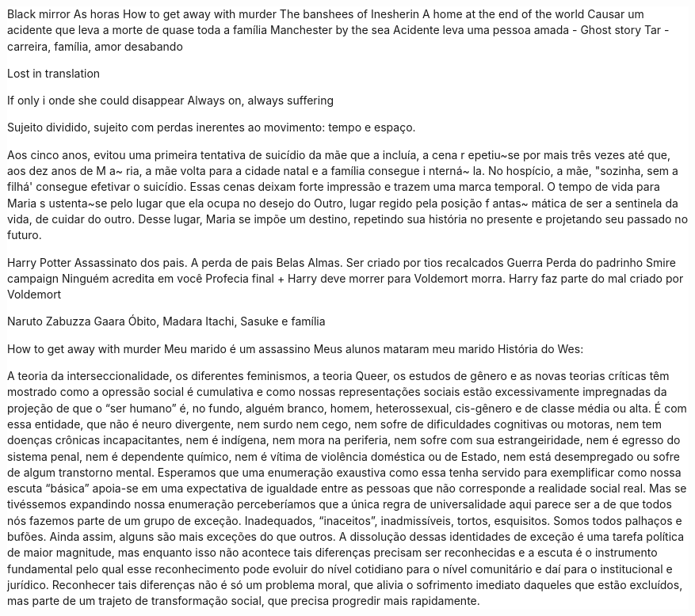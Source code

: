Black mirror
As horas
How to get away with murder
The banshees of Inesherin 
A home at the end of the world 
Causar um acidente que leva a morte de quase toda a família
Manchester by the sea
Acidente leva uma pessoa amada - Ghost story
Tar - carreira, família, amor desabando

Lost in translation 

If only i onde she could disappear
Always on, always suffering

Sujeito dividido, sujeito com perdas inerentes ao movimento: tempo e espaço. 
 

Aos cinco anos, evitou uma primeira tentativa de suicídio da mãe que a incluía, a cena r epetiu~se por mais três vezes até que, aos dez anos de M a~ ria, a mãe volta para a cidade natal e a família consegue i nterná~ la. No hospício, a mãe, "sozinha, sem a filhá' consegue efetivar o suicídio. Essas cenas deixam forte impressão e trazem uma marca temporal. O tempo de vida para Maria s ustenta~se pelo lugar que ela ocupa no desejo do Outro, lugar regido pela posição f antas~ mática de ser a sentinela da vida, de cuidar do outro. Desse lugar, Maria se impõe um destino, repetindo sua história no presente e projetando seu passado no futuro.


Harry Potter
Assassinato dos pais. A perda de pais Belas Almas. 
Ser criado por tios recalcados
Guerra
Perda do padrinho
Smire campaign 
Ninguém acredita em você 
Profecia final + Harry deve morrer para Voldemort morra. Harry faz parte do mal criado por Voldemort 

Naruto
Zabuzza
Gaara
Óbito, Madara
Itachi, Sasuke e família 

How to get away with murder
Meu marido é um assassino
Meus alunos mataram meu marido
História do Wes: 


A teoria da interseccionalidade, os diferentes feminismos, a teoria Queer, os estudos de gênero e as novas teorias críticas têm mostrado como a opressão social é cumulativa e como nossas representações sociais estão excessivamente impregnadas da projeção de que o “ser humano” é, no fundo, alguém branco, homem, heterossexual, cis-gênero e de classe média ou alta. É com essa entidade, que não é neuro divergente, nem surdo nem cego, nem sofre de dificuldades cognitivas ou motoras, nem tem doenças crônicas incapacitantes, nem é indígena, nem mora na periferia, nem sofre com sua estrangeiridade, nem é egresso do sistema penal, nem é dependente químico, nem é vítima de violência doméstica ou de Estado, nem está desempregado ou sofre de algum transtorno mental. Esperamos que uma enumeração exaustiva como essa tenha servido para exemplificar como nossa escuta “básica” apoia-se em uma expectativa de igualdade entre as pessoas que não corresponde a realidade social real. Mas se tivéssemos expandindo nossa enumeração perceberíamos que a única regra de universalidade aqui parece ser a de que todos nós fazemos parte de um grupo de exceção. Inadequados, “inaceitos”, inadmissíveis, tortos, esquisitos. Somos todos palhaços e bufões. Ainda assim, alguns são mais exceções do que outros. A dissolução dessas identidades de exceção é uma tarefa política de maior magnitude, mas enquanto isso não acontece tais diferenças precisam ser reconhecidas e a escuta é o instrumento fundamental pelo qual esse reconhecimento pode evoluir do nível cotidiano para o nível comunitário e daí para o institucional e jurídico. Reconhecer tais diferenças não é só um problema moral, que alivia o sofrimento imediato daqueles que estão excluídos, mas parte de um trajeto de transformação social, que precisa progredir mais rapidamente.
